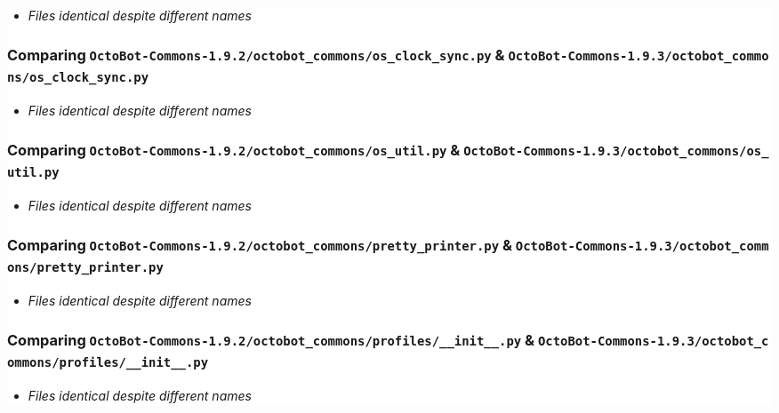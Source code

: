  * *Files identical despite different names*

### Comparing `OctoBot-Commons-1.9.2/octobot_commons/os_clock_sync.py` & `OctoBot-Commons-1.9.3/octobot_commons/os_clock_sync.py`

 * *Files identical despite different names*

### Comparing `OctoBot-Commons-1.9.2/octobot_commons/os_util.py` & `OctoBot-Commons-1.9.3/octobot_commons/os_util.py`

 * *Files identical despite different names*

### Comparing `OctoBot-Commons-1.9.2/octobot_commons/pretty_printer.py` & `OctoBot-Commons-1.9.3/octobot_commons/pretty_printer.py`

 * *Files identical despite different names*

### Comparing `OctoBot-Commons-1.9.2/octobot_commons/profiles/__init__.py` & `OctoBot-Commons-1.9.3/octobot_commons/profiles/__init__.py`

 * *Files identical despite different names*

